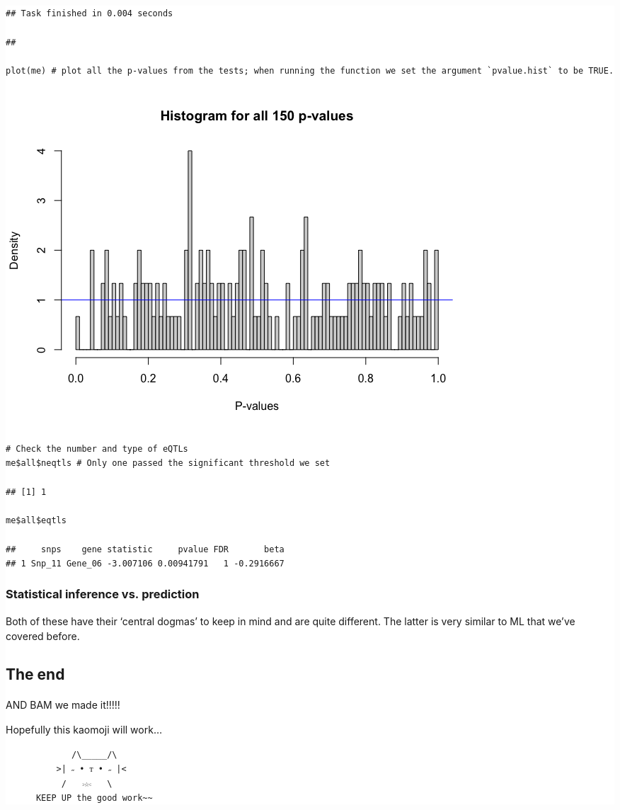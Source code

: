     ## Task finished in 0.004 seconds

    ## 

    plot(me) # plot all the p-values from the tests; when running the function we set the argument `pvalue.hist` to be TRUE.

![](202505_JHUcourse6_notes_2_files/figure-markdown_strict/unnamed-chunk-17-1.png)

    # Check the number and type of eQTLs
    me$all$neqtls # Only one passed the significant threshold we set

    ## [1] 1

    me$all$eqtls

    ##     snps    gene statistic     pvalue FDR       beta
    ## 1 Snp_11 Gene_06 -3.007106 0.00941791   1 -0.2916667

### Statistical inference vs. prediction

Both of these have their ‘central dogmas’ to keep in mind and are quite
different. The latter is very similar to ML that we’ve covered before.

## The end

AND BAM we made it!!!!!

Hopefully this kaomoji will work…

                 /\_____/\
              >| ˶ • ᴛ • ˶ |< 
               /   𝇌☆𝇋   \
          KEEP UP the good work~~
